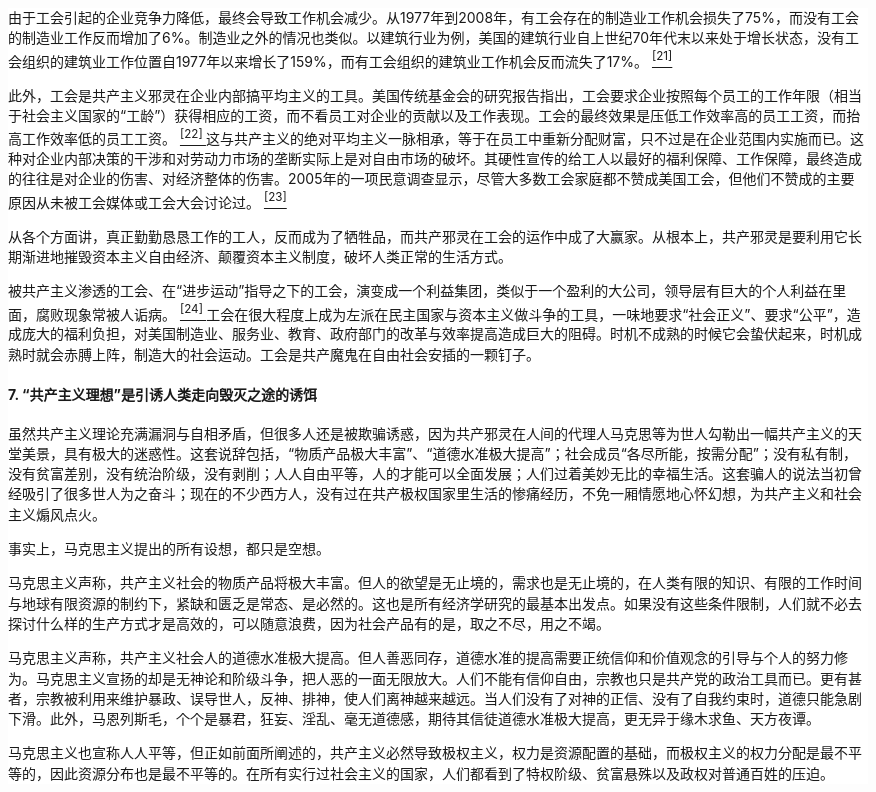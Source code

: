 </p>
<p>
 由于工会引起的企业竞争力降低，最终会导致工作机会减少。从1977年到2008年，有工会存在的制造业工作机会损失了75%，而没有工会的制造业工作反而增加了6%。制造业之外的情况也类似。以建筑行业为例，美国的建筑行业自上世纪70年代末以来处于增长状态，没有工会组织的建筑业工作位置自1977年以来增长了159%，而有工会组织的建筑业工作机会反而流失了17%。
 <a href="#_edn21" name="_ednref21">
  <sup>
   [21]
  </sup>
 </a>
</p>
<p>
 此外，工会是共产主义邪灵在企业内部搞平均主义的工具。美国传统基金会的研究报告指出，工会要求企业按照每个员工的工作年限（相当于社会主义国家的“工龄”）获得相应的工资，而不看员工对企业的贡献以及工作表现。工会的最终效果是压低工作效率高的员工工资，而抬高工作效率低的员工工资。
 <a href="#_edn22" name="_ednref22">
  <sup>
   [22]
  </sup>
 </a>
 这与共产主义的绝对平均主义一脉相承，等于在员工中重新分配财富，只不过是在企业范围内实施而已。这种对企业内部决策的干涉和对劳动力市场的垄断实际上是对自由市场的破坏。其硬性宣传的给工人以最好的福利保障、工作保障，最终造成的往往是对企业的伤害、对经济整体的伤害。2005年的一项民意调查显示，尽管大多数工会家庭都不赞成美国工会，但他们不赞成的主要原因从未被工会媒体或工会大会讨论过。
 <a href="#_edn23" name="_ednref23">
  <sup>
   [23]
  </sup>
 </a>
</p>
<p>
 从各个方面讲，真正勤勤恳恳工作的工人，反而成为了牺牲品，而共产邪灵在工会的运作中成了大赢家。从根本上，共产邪灵是要利用它长期渐进地摧毁资本主义自由经济、颠覆资本主义制度，破坏人类正常的生活方式。
</p>
<p>
 被共产主义渗透的工会、在“进步运动”指导之下的工会，演变成一个利益集团，类似于一个盈利的大公司，领导层有巨大的个人利益在里面，腐败现象常被人诟病。
 <a href="#_edn24" name="_ednref24">
  <sup>
   [24]
  </sup>
 </a>
 工会在很大程度上成为左派在民主国家与资本主义做斗争的工具，一味地要求“社会正义”、要求“公平”，造成庞大的福利负担，对美国制造业、服务业、教育、政府部门的改革与效率提高造成巨大的阻碍。时机不成熟的时候它会蛰伏起来，时机成熟时就会赤膊上阵，制造大的社会运动。工会是共产魔鬼在自由社会安插的一颗钉子。
</p>
<h4>
 <a name="_Toc516299710">
 </a>
 7. “共产主义理想”是引诱人类走向毁灭之途的诱饵
</h4>
<p>
 虽然共产主义理论充满漏洞与自相矛盾，但很多人还是被欺骗诱惑，因为共产邪灵在人间的代理人马克思等为世人勾勒出一幅共产主义的天堂美景，具有极大的迷惑性。这套说辞包括，“物质产品极大丰富”、“道德水准极大提高”；社会成员“各尽所能，按需分配”；没有私有制，没有贫富差别，没有统治阶级，没有剥削；人人自由平等，人的才能可以全面发展；人们过着美妙无比的幸福生活。这套骗人的说法当初曾经吸引了很多世人为之奋斗；现在的不少西方人，没有过在共产极权国家里生活的惨痛经历，不免一厢情愿地心怀幻想，为共产主义和社会主义煽风点火。
</p>
<p>
 事实上，马克思主义提出的所有设想，都只是空想。
</p>
<p>
 马克思主义声称，共产主义社会的物质产品将极大丰富。但人的欲望是无止境的，需求也是无止境的，在人类有限的知识、有限的工作时间与地球有限资源的制约下，紧缺和匮乏是常态、是必然的。这也是所有经济学研究的最基本出发点。如果没有这些条件限制，人们就不必去探讨什么样的生产方式才是高效的，可以随意浪费，因为社会产品有的是，取之不尽，用之不竭。
</p>
<p>
 马克思主义声称，共产主义社会人的道德水准极大提高。但人善恶同存，道德水准的提高需要正统信仰和价值观念的引导与个人的努力修为。马克思主义宣扬的却是无神论和阶级斗争，把人恶的一面无限放大。人们不能有信仰自由，宗教也只是共产党的政治工具而已。更有甚者，宗教被利用来维护暴政、误导世人，反神、排神，使人们离神越来越远。当人们没有了对神的正信、没有了自我约束时，道德只能急剧下滑。此外，马恩列斯毛，个个是暴君，狂妄、淫乱、毫无道德感，期待其信徒道德水准极大提高，更无异于缘木求鱼、天方夜谭。
</p>
<p>
 马克思主义也宣称人人平等，但正如前面所阐述的，共产主义必然导致极权主义，权力是资源配置的基础，而极权主义的权力分配是最不平等的，因此资源分布也是最不平等的。在所有实行过社会主义的国家，人们都看到了特权阶级、贫富悬殊以及政权对普通百姓的压迫。